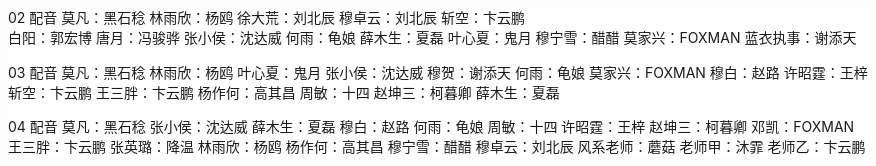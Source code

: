 
02             配音
莫凡：黑石稔
林雨欣：杨鸥
徐大荒：刘北辰
穆卓云：刘北辰
斩空：卞云鹏  
白阳：郭宏博
唐月：冯骏骅
张小侯：沈达威
何雨：龟娘
薛木生：夏磊
叶心夏：鬼月
穆宁雪：醋醋
莫家兴：FOXMAN
蓝衣执事：谢添天

03     配音
莫凡：黑石稔
林雨欣：杨鸥
叶心夏：鬼月
张小侯：沈达威
穆贺：谢添天
何雨：龟娘
莫家兴：FOXMAN
穆白：赵路
许昭霆：王梓
斩空：卞云鹏
王三胖：卞云鹏
杨作何：高其昌
周敏：十四
赵坤三：柯暮卿
薛木生：夏磊



04       配音
莫凡：黑石稔
张小侯：沈达威
薛木生：夏磊
穆白：赵路
何雨：龟娘
周敏：十四
许昭霆：王梓
赵坤三：柯暮卿
邓凯：FOXMAN
王三胖：卞云鹏
张英璐：降温
林雨欣：杨鸥
杨作何：高其昌
穆宁雪：醋醋
穆卓云：刘北辰
风系老师：蘑菇
老师甲：沐霏
老师乙：卞云鹏

